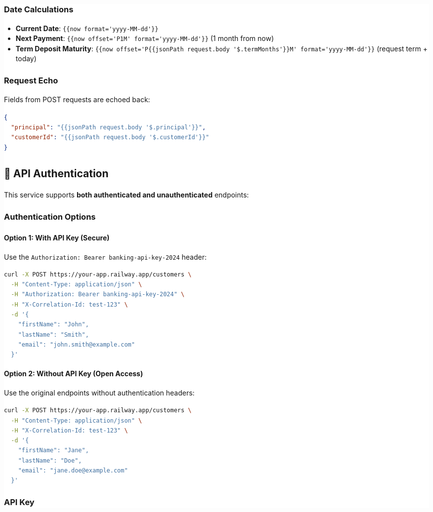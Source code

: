### Date Calculations

- **Current Date**: `{{now format='yyyy-MM-dd'}}`
- **Next Payment**: `{{now offset='P1M' format='yyyy-MM-dd'}}` (1 month from now)
- **Term Deposit Maturity**: `{{now offset='P{{jsonPath request.body '$.termMonths'}}M' format='yyyy-MM-dd'}}` (request term + today)

### Request Echo

Fields from POST requests are echoed back:
```json
{
  "principal": "{{jsonPath request.body '$.principal'}}",
  "customerId": "{{jsonPath request.body '$.customerId'}}"
}
```

## 🔐 API Authentication

This service supports **both authenticated and unauthenticated** endpoints:

### Authentication Options

#### Option 1: With API Key (Secure)
Use the `Authorization: Bearer banking-api-key-2024` header:

```bash
curl -X POST https://your-app.railway.app/customers \
  -H "Content-Type: application/json" \
  -H "Authorization: Bearer banking-api-key-2024" \
  -H "X-Correlation-Id: test-123" \
  -d '{
    "firstName": "John",
    "lastName": "Smith", 
    "email": "john.smith@example.com"
  }'
```

#### Option 2: Without API Key (Open Access)
Use the original endpoints without authentication headers:

```bash
curl -X POST https://your-app.railway.app/customers \
  -H "Content-Type: application/json" \
  -H "X-Correlation-Id: test-123" \
  -d '{
    "firstName": "Jane",
    "lastName": "Doe",
    "email": "jane.doe@example.com"
  }'
```

### API Key
